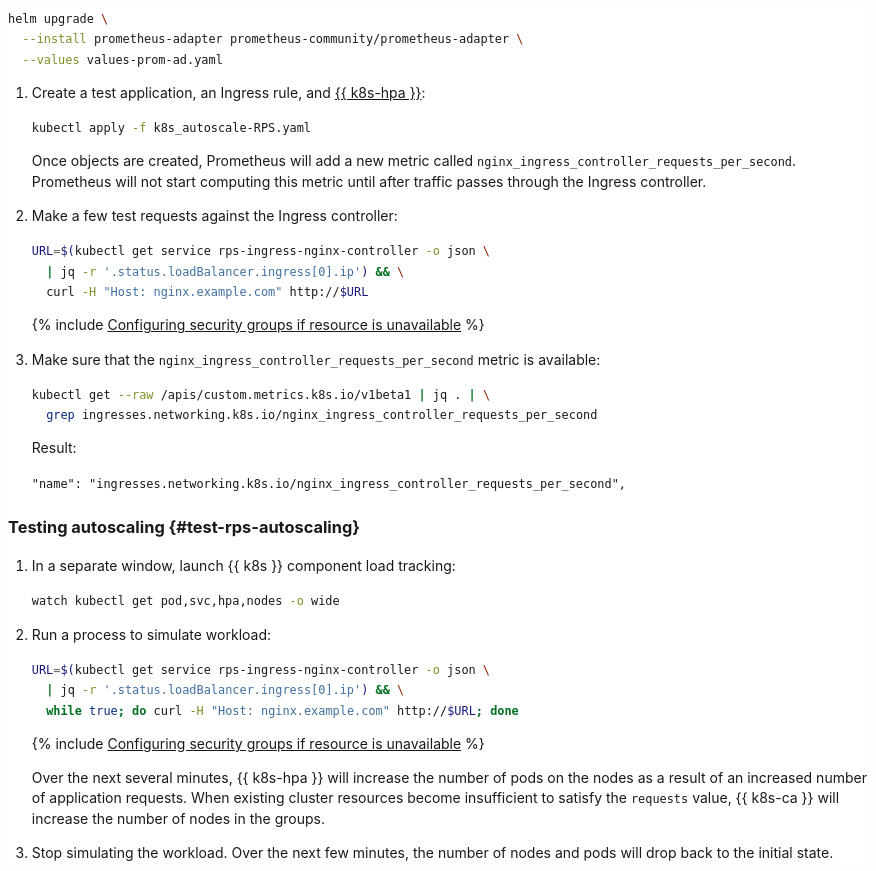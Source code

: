    ```bash
   helm upgrade \
     --install prometheus-adapter prometheus-community/prometheus-adapter \
     --values values-prom-ad.yaml
   ```

1. Create a test application, an Ingress rule, and [{{ k8s-hpa }}](../concepts/autoscale.md#hpa):

   ```bash
   kubectl apply -f k8s_autoscale-RPS.yaml
   ```

   Once objects are created, Prometheus will add a new metric called `nginx_ingress_controller_requests_per_second`. Prometheus will not start computing this metric until after traffic passes through the Ingress controller.
1. Make a few test requests against the Ingress controller:

   ```bash
   URL=$(kubectl get service rps-ingress-nginx-controller -o json \
     | jq -r '.status.loadBalancer.ingress[0].ip') && \
     curl -H "Host: nginx.example.com" http://$URL
   ```

   {% include [Configuring security groups if resource is unavailable](../../_includes/managed-kubernetes/security-groups/check-sg-if-url-unavailable-lvl3.md) %}

1. Make sure that the `nginx_ingress_controller_requests_per_second` metric is available:

   ```bash
   kubectl get --raw /apis/custom.metrics.k8s.io/v1beta1 | jq . | \
     grep ingresses.networking.k8s.io/nginx_ingress_controller_requests_per_second
   ```

   Result:

   ```text
   "name": "ingresses.networking.k8s.io/nginx_ingress_controller_requests_per_second",
   ```

### Testing autoscaling {#test-rps-autoscaling}

1. In a separate window, launch {{ k8s }} component load tracking:

   ```bash
   watch kubectl get pod,svc,hpa,nodes -o wide
   ```

1. Run a process to simulate workload:

   ```bash
   URL=$(kubectl get service rps-ingress-nginx-controller -o json \
     | jq -r '.status.loadBalancer.ingress[0].ip') && \
     while true; do curl -H "Host: nginx.example.com" http://$URL; done
   ```

   {% include [Configuring security groups if resource is unavailable](../../_includes/managed-kubernetes/security-groups/check-sg-if-url-unavailable-lvl3.md) %}

   Over the next several minutes, {{ k8s-hpa }} will increase the number of pods on the nodes as a result of an increased number of application requests. When existing cluster resources become insufficient to satisfy the `requests` value, {{ k8s-ca }} will increase the number of nodes in the groups.
1. Stop simulating the workload. Over the next few minutes, the number of nodes and pods will drop back to the initial state.
